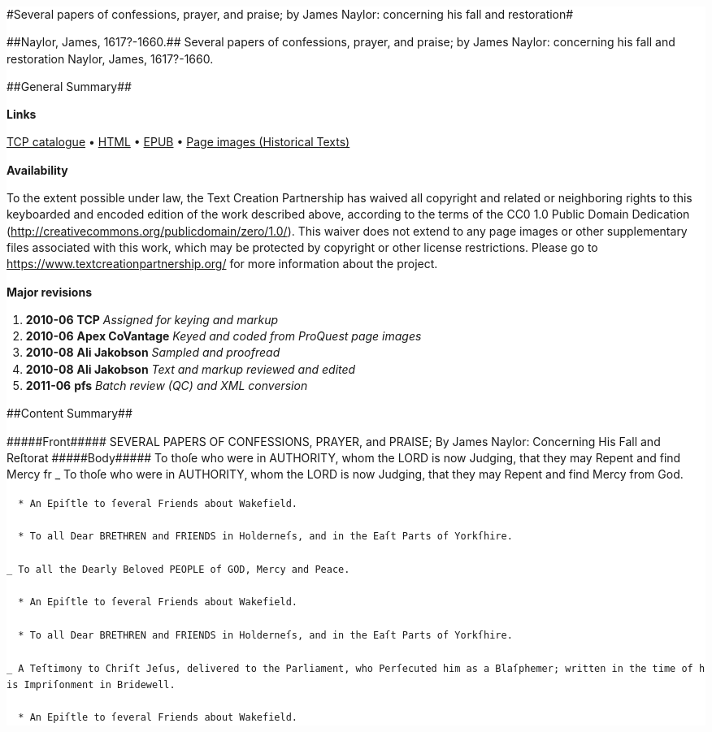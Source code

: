 #Several papers of confessions, prayer, and praise; by James Naylor: concerning his fall and restoration#

##Naylor, James, 1617?-1660.##
Several papers of confessions, prayer, and praise; by James Naylor: concerning his fall and restoration
Naylor, James, 1617?-1660.

##General Summary##

**Links**

[TCP catalogue](http://www.ota.ox.ac.uk/tcp/)  • 
[HTML](http://tei.it.ox.ac.uk/tcp/Texts-HTML/free/A52/A52717.html)  • 
[EPUB](http://tei.it.ox.ac.uk/tcp/Texts-EPUB/free/A52/A52717.epub) • 
[Page images (Historical Texts)](https://historicaltexts.jisc.ac.uk/eebo-99827410e)

**Availability**

To the extent possible under law, the Text Creation Partnership has waived all copyright and related or neighboring rights to this keyboarded and encoded edition of the work described above, according to the terms of the CC0 1.0 Public Domain Dedication (http://creativecommons.org/publicdomain/zero/1.0/). This waiver does not extend to any page images or other supplementary files associated with this work, which may be protected by copyright or other license restrictions. Please go to https://www.textcreationpartnership.org/ for more information about the project.

**Major revisions**

1. __2010-06__ __TCP__ *Assigned for keying and markup*
1. __2010-06__ __Apex CoVantage__ *Keyed and coded from ProQuest page images*
1. __2010-08__ __Ali Jakobson__ *Sampled and proofread*
1. __2010-08__ __Ali Jakobson__ *Text and markup reviewed and edited*
1. __2011-06__ __pfs__ *Batch review (QC) and XML conversion*

##Content Summary##

#####Front#####
SEVERAL PAPERS OF CONFESSIONS, PRAYER, and PRAISE; By James Naylor: Concerning His Fall and Reſtorat
#####Body#####
To thoſe who were in AUTHORITY, whom the LORD is now Judging, that they may Repent and find Mercy fr
    _ To thoſe who were in AUTHORITY, whom the LORD is now Judging, that they may Repent and find Mercy from God.

      * An Epiſtle to ſeveral Friends about Wakefield.

      * To all Dear BRETHREN and FRIENDS in Holderneſs, and in the Eaſt Parts of Yorkſhire.

    _ To all the Dearly Beloved PEOPLE of GOD, Mercy and Peace.

      * An Epiſtle to ſeveral Friends about Wakefield.

      * To all Dear BRETHREN and FRIENDS in Holderneſs, and in the Eaſt Parts of Yorkſhire.

    _ A Teſtimony to Chriſt Jeſus, delivered to the Parliament, who Perſecuted him as a Blaſphemer; written in the time of his Impriſonment in Bridewell.

      * An Epiſtle to ſeveral Friends about Wakefield.
